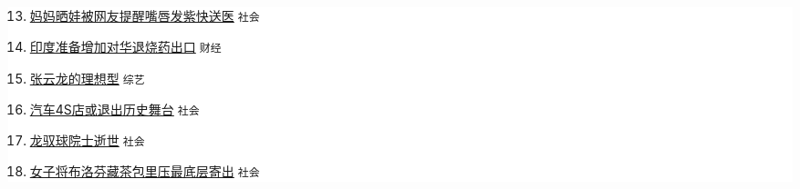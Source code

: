13. [妈妈晒娃被网友提醒嘴唇发紫快送医](https://m.weibo.cn/search?containerid=100103type%3D1%26t%3D10%26q%3D%23%E5%A6%88%E5%A6%88%E6%99%92%E5%A8%83%E8%A2%AB%E7%BD%91%E5%8F%8B%E6%8F%90%E9%86%92%E5%98%B4%E5%94%87%E5%8F%91%E7%B4%AB%E5%BF%AB%E9%80%81%E5%8C%BB%23&stream_entry_id=31&isnewpage=1&extparam=seat%3D1%26dgr%3D0%26pos%3D11%26q%3D%2523%25E5%25A6%2588%25E5%25A6%2588%25E6%2599%2592%25E5%25A8%2583%25E8%25A2%25AB%25E7%25BD%2591%25E5%258F%258B%25E6%258F%2590%25E9%2586%2592%25E5%2598%25B4%25E5%2594%2587%25E5%258F%2591%25E7%25B4%25AB%25E5%25BF%25AB%25E9%2580%2581%25E5%258C%25BB%2523%26filter_type%3Drealtimehot%26cate%3D5001%26band_rank%3D10%26flag%3D0%26stream_entry_id%3D31%26c_type%3D31%26realpos%3D10%26lcate%3D5001%26display_time%3D1671775466%26pre_seqid%3D16717754665210187058283&luicode=10000011&lfid=106003type%3D25%26t%3D3%26disable_hot%3D1%26filter_type%3Drealtimehot) `社会` 

14. [印度准备增加对华退烧药出口](https://m.weibo.cn/search?containerid=100103type%3D1%26t%3D10%26q%3D%23%E5%8D%B0%E5%BA%A6%E5%87%86%E5%A4%87%E5%A2%9E%E5%8A%A0%E5%AF%B9%E5%8D%8E%E9%80%80%E7%83%A7%E8%8D%AF%E5%87%BA%E5%8F%A3%23&stream_entry_id=31&isnewpage=1&extparam=seat%3D1%26dgr%3D0%26pos%3D12%26q%3D%2523%25E5%258D%25B0%25E5%25BA%25A6%25E5%2587%2586%25E5%25A4%2587%25E5%25A2%259E%25E5%258A%25A0%25E5%25AF%25B9%25E5%258D%258E%25E9%2580%2580%25E7%2583%25A7%25E8%258D%25AF%25E5%2587%25BA%25E5%258F%25A3%2523%26filter_type%3Drealtimehot%26cate%3D5001%26band_rank%3D11%26flag%3D1%26stream_entry_id%3D31%26c_type%3D31%26realpos%3D11%26lcate%3D5001%26display_time%3D1671775466%26pre_seqid%3D16717754665210187058283&luicode=10000011&lfid=106003type%3D25%26t%3D3%26disable_hot%3D1%26filter_type%3Drealtimehot) `财经` 

15. [张云龙的理想型](https://m.weibo.cn/search?containerid=100103type%3D1%26t%3D10%26q%3D%23%E5%BC%A0%E4%BA%91%E9%BE%99%E7%9A%84%E7%90%86%E6%83%B3%E5%9E%8B%23&stream_entry_id=31&isnewpage=1&extparam=seat%3D1%26dgr%3D0%26pos%3D13%26q%3D%2523%25E5%25BC%25A0%25E4%25BA%2591%25E9%25BE%2599%25E7%259A%2584%25E7%2590%2586%25E6%2583%25B3%25E5%259E%258B%2523%26filter_type%3Drealtimehot%26cate%3D5001%26band_rank%3D12%26flag%3D1%26stream_entry_id%3D31%26c_type%3D31%26realpos%3D12%26lcate%3D5001%26display_time%3D1671775466%26pre_seqid%3D16717754665210187058283&luicode=10000011&lfid=106003type%3D25%26t%3D3%26disable_hot%3D1%26filter_type%3Drealtimehot) `综艺` 

16. [汽车4S店或退出历史舞台](https://m.weibo.cn/search?containerid=100103type%3D1%26t%3D10%26q%3D%23%E6%B1%BD%E8%BD%A64S%E5%BA%97%E6%88%96%E9%80%80%E5%87%BA%E5%8E%86%E5%8F%B2%E8%88%9E%E5%8F%B0%23&stream_entry_id=31&isnewpage=1&extparam=seat%3D1%26dgr%3D0%26pos%3D14%26q%3D%2523%25E6%25B1%25BD%25E8%25BD%25A64S%25E5%25BA%2597%25E6%2588%2596%25E9%2580%2580%25E5%2587%25BA%25E5%258E%2586%25E5%258F%25B2%25E8%2588%259E%25E5%258F%25B0%2523%26filter_type%3Drealtimehot%26cate%3D5001%26band_rank%3D13%26flag%3D0%26stream_entry_id%3D31%26c_type%3D31%26realpos%3D13%26lcate%3D5001%26display_time%3D1671775466%26pre_seqid%3D16717754665210187058283&luicode=10000011&lfid=106003type%3D25%26t%3D3%26disable_hot%3D1%26filter_type%3Drealtimehot) `社会` 

17. [龙驭球院士逝世](https://m.weibo.cn/search?containerid=100103type%3D1%26t%3D10%26q%3D%23%E9%BE%99%E9%A9%AD%E7%90%83%E9%99%A2%E5%A3%AB%E9%80%9D%E4%B8%96%23&stream_entry_id=31&isnewpage=1&extparam=seat%3D1%26dgr%3D0%26pos%3D15%26q%3D%2523%25E9%25BE%2599%25E9%25A9%25AD%25E7%2590%2583%25E9%2599%25A2%25E5%25A3%25AB%25E9%2580%259D%25E4%25B8%2596%2523%26filter_type%3Drealtimehot%26cate%3D5001%26band_rank%3D14%26flag%3D1%26stream_entry_id%3D31%26c_type%3D31%26realpos%3D14%26lcate%3D5001%26display_time%3D1671775466%26pre_seqid%3D16717754665210187058283&luicode=10000011&lfid=106003type%3D25%26t%3D3%26disable_hot%3D1%26filter_type%3Drealtimehot) `社会` 

18. [女子将布洛芬藏茶包里压最底层寄出](https://m.weibo.cn/search?containerid=100103type%3D1%26t%3D10%26q%3D%23%E5%A5%B3%E5%AD%90%E5%B0%86%E5%B8%83%E6%B4%9B%E8%8A%AC%E8%97%8F%E8%8C%B6%E5%8C%85%E9%87%8C%E5%8E%8B%E6%9C%80%E5%BA%95%E5%B1%82%E5%AF%84%E5%87%BA%23&stream_entry_id=31&isnewpage=1&extparam=seat%3D1%26dgr%3D0%26pos%3D16%26q%3D%2523%25E5%25A5%25B3%25E5%25AD%2590%25E5%25B0%2586%25E5%25B8%2583%25E6%25B4%259B%25E8%258A%25AC%25E8%2597%258F%25E8%258C%25B6%25E5%258C%2585%25E9%2587%258C%25E5%258E%258B%25E6%259C%2580%25E5%25BA%2595%25E5%25B1%2582%25E5%25AF%2584%25E5%2587%25BA%2523%26filter_type%3Drealtimehot%26cate%3D5001%26band_rank%3D15%26flag%3D2%26stream_entry_id%3D31%26c_type%3D31%26realpos%3D15%26lcate%3D5001%26display_time%3D1671775466%26pre_seqid%3D16717754665210187058283&luicode=10000011&lfid=106003type%3D25%26t%3D3%26disable_hot%3D1%26filter_type%3Drealtimehot) `社会` 
